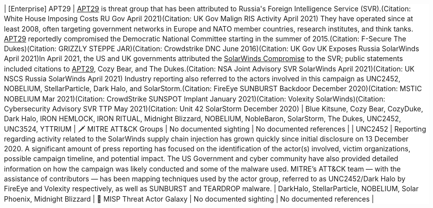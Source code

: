 | [Enterprise] APT29  | [APT29](https://attack.mitre.org/groups/G0016) is threat group that has been attributed to Russia's Foreign Intelligence Service (SVR).(Citation: White House Imposing Costs RU Gov April 2021)(Citation: UK Gov Malign RIS Activity April 2021) They have operated since at least 2008, often targeting government networks in Europe and NATO member countries, research institutes, and think tanks. [APT29](https://attack.mitre.org/groups/G0016) reportedly compromised the Democratic National Committee starting in the summer of 2015.(Citation: F-Secure The Dukes)(Citation: GRIZZLY STEPPE JAR)(Citation: Crowdstrike DNC June 2016)(Citation: UK Gov UK Exposes Russia SolarWinds April 2021)In April 2021, the US and UK governments attributed the [SolarWinds Compromise](https://attack.mitre.org/campaigns/C0024) to the SVR; public statements included citations to [APT29](https://attack.mitre.org/groups/G0016), Cozy Bear, and The Dukes.(Citation: NSA Joint Advisory SVR SolarWinds April 2021)(Citation: UK NSCS Russia SolarWinds April 2021) Industry reporting also referred to the actors involved in this campaign as UNC2452, NOBELIUM, StellarParticle, Dark Halo, and SolarStorm.(Citation: FireEye SUNBURST Backdoor December 2020)(Citation: MSTIC NOBELIUM Mar 2021)(Citation: CrowdStrike SUNSPOT Implant January 2021)(Citation: Volexity SolarWinds)(Citation: Cybersecurity Advisory SVR TTP May 2021)(Citation: Unit 42 SolarStorm December 2020)                                                                                                                                                                                                                                                         | Blue Kitsune, Cozy Bear, CozyDuke, Dark Halo, IRON HEMLOCK, IRON RITUAL, Midnight Blizzard, NOBELIUM, NobleBaron, SolarStorm, The Dukes, UNC2452, UNC3524, YTTRIUM                                                                                                                                        | 🗡️ MITRE ATT&CK Groups     | No documented sighting | No documented references |
| UNC2452             | Reporting regarding activity related to the SolarWinds supply chain injection has grown quickly since initial disclosure on 13 December 2020. A significant amount of press reporting has focused on the identification of the actor(s) involved, victim organizations, possible campaign timeline, and potential impact. The US Government and cyber community have also provided detailed information on how the campaign was likely conducted and some of the malware used.  MITRE’s ATT&CK team — with the assistance of contributors — has been mapping techniques used by the actor group, referred to as UNC2452/Dark Halo by FireEye and Volexity respectively, as well as SUNBURST and TEARDROP malware.                                                                                                                                                                                                                                                                                                                                                                                                                                                                                                                                                                                                                                                                                                                                                                                                                                                                                                                                                                                                                                    | DarkHalo, StellarParticle, NOBELIUM, Solar Phoenix, Midnight Blizzard                                                                                                                                                                                                                                     | 🌌 MISP Threat Actor Galaxy | No documented sighting | No documented references |